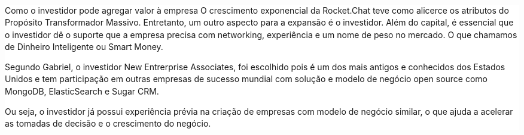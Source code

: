 Como o investidor pode agregar valor à empresa
O crescimento exponencial da Rocket.Chat teve como alicerce os atributos do Propósito Transformador Massivo. Entretanto, um outro aspecto para a expansão é o investidor. Além do capital, é essencial que o investidor dê o suporte que a empresa precisa com networking, experiência e um nome de peso no mercado. O que chamamos de Dinheiro Inteligente ou Smart Money.

Segundo Gabriel, o investidor New Entrerprise Associates, foi escolhido pois é um dos mais antigos e conhecidos dos Estados Unidos e tem participação em outras empresas de sucesso mundial com solução e modelo de negócio open source como MongoDB, ElasticSearch e Sugar CRM.

Ou seja, o investidor já possui experiência prévia na criação de empresas com modelo de negócio similar, o que ajuda a acelerar as tomadas de decisão e o crescimento do negócio.


